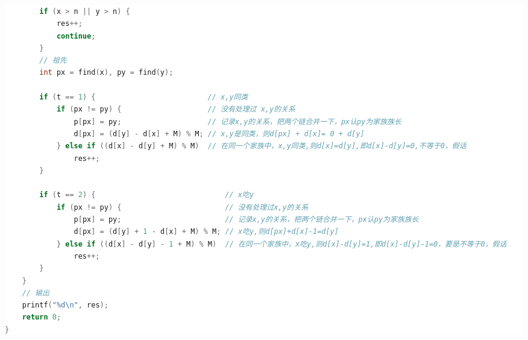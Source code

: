 ```c++
        if (x > n || y > n) {
            res++;
            continue;
        }
        // 祖先
        int px = find(x), py = find(y);

        if (t == 1) {                          // x,y同类
            if (px != py) {                    // 没有处理过 x,y的关系
                p[px] = py;                    // 记录x,y的关系，把两个链合并一下，px认py为家族族长
                d[px] = (d[y] - d[x] + M) % M; // x,y是同类，则d[px] + d[x]= 0 + d[y]
            } else if ((d[x] - d[y] + M) % M)  // 在同一个家族中，x,y同类,则d[x]=d[y],即d[x]-d[y]=0,不等于0，假话
                res++;
        }

        if (t == 2) {                              // x吃y
            if (px != py) {                        // 没有处理过x,y的关系
                p[px] = py;                        // 记录x,y的关系，把两个链合并一下，px认py为家族族长
                d[px] = (d[y] + 1 - d[x] + M) % M; // x吃y,则d[px]+d[x]-1=d[y]
            } else if ((d[x] - d[y] - 1 + M) % M)  // 在同一个家族中，x吃y,则d[x]-d[y]=1,即d[x]-d[y]-1=0，要是不等于0，假话
                res++;
        }
    }
    // 输出
    printf("%d\n", res);
    return 0;
}

```
